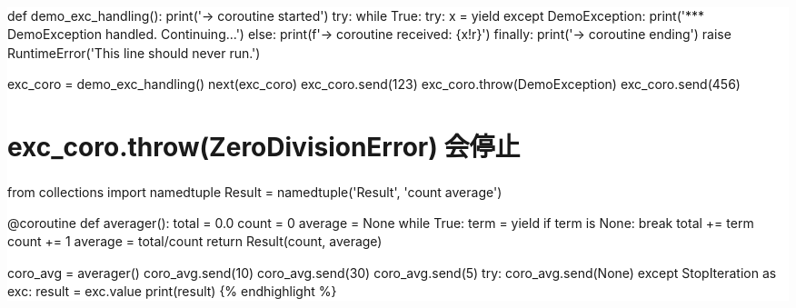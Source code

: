 def demo_exc_handling():
    print('-> coroutine started')
    try:
        while True:
            try:
                x = yield
            except DemoException:
                print('*** DemoException handled. Continuing...')
            else:
                print(f'-> coroutine received: {x!r}')
    finally:
        print('-> coroutine ending')
    raise RuntimeError('This line should never run.') 

exc_coro = demo_exc_handling()
next(exc_coro)
exc_coro.send(123)
exc_coro.throw(DemoException)
exc_coro.send(456)
# exc_coro.throw(ZeroDivisionError) 会停止

from collections import namedtuple
Result = namedtuple('Result', 'count average')

@coroutine
def averager():
    total = 0.0
    count = 0
    average = None
    while True:
        term = yield
        if term is None:
            break
        total += term
        count += 1
        average = total/count
    return Result(count, average)

coro_avg = averager()
coro_avg.send(10)
coro_avg.send(30)
coro_avg.send(5)
try:
    coro_avg.send(None)
except StopIteration as exc:
    result = exc.value
print(result)
{% endhighlight %}
                                             
